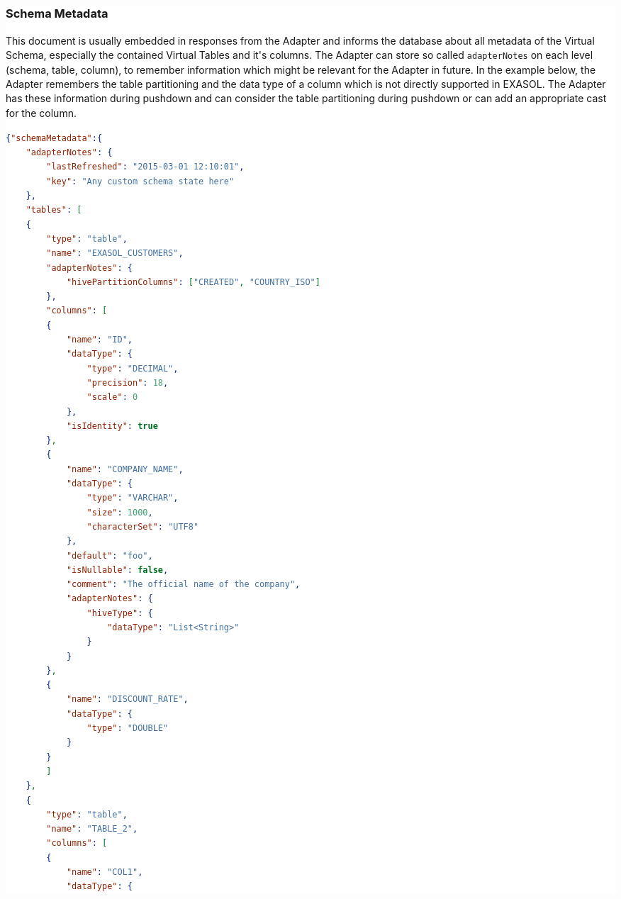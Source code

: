 ### Schema Metadata

This document is usually embedded in responses from the Adapter and informs the database about all metadata of the Virtual Schema, especially the contained Virtual Tables and it's columns. The Adapter can store so called `adapterNotes` on each level (schema, table, column), to remember information which might be relevant for the Adapter in future. In the example below, the Adapter remembers the table partitioning and the data type of a column which is not directly supported in EXASOL. The Adapter has these information during pushdown and can consider the table partitioning during pushdown or can add an appropriate cast for the column.

```json
{"schemaMetadata":{
    "adapterNotes": {
        "lastRefreshed": "2015-03-01 12:10:01",
        "key": "Any custom schema state here"
    },
    "tables": [
    {
        "type": "table",
        "name": "EXASOL_CUSTOMERS",
        "adapterNotes": {
            "hivePartitionColumns": ["CREATED", "COUNTRY_ISO"]
        },
        "columns": [
        {
            "name": "ID",
            "dataType": {
                "type": "DECIMAL",
                "precision": 18,
                "scale": 0
            },
            "isIdentity": true
        },
        {
            "name": "COMPANY_NAME",
            "dataType": {
                "type": "VARCHAR",
                "size": 1000,
                "characterSet": "UTF8"
            },
            "default": "foo",
            "isNullable": false,
            "comment": "The official name of the company",
            "adapterNotes": {
                "hiveType": {
                    "dataType": "List<String>"
                }
            }
        },
        {
            "name": "DISCOUNT_RATE",
            "dataType": {
                "type": "DOUBLE"
            }
        }
        ]
    },
    {
        "type": "table",
        "name": "TABLE_2",
        "columns": [
        {
            "name": "COL1",
            "dataType": {
```